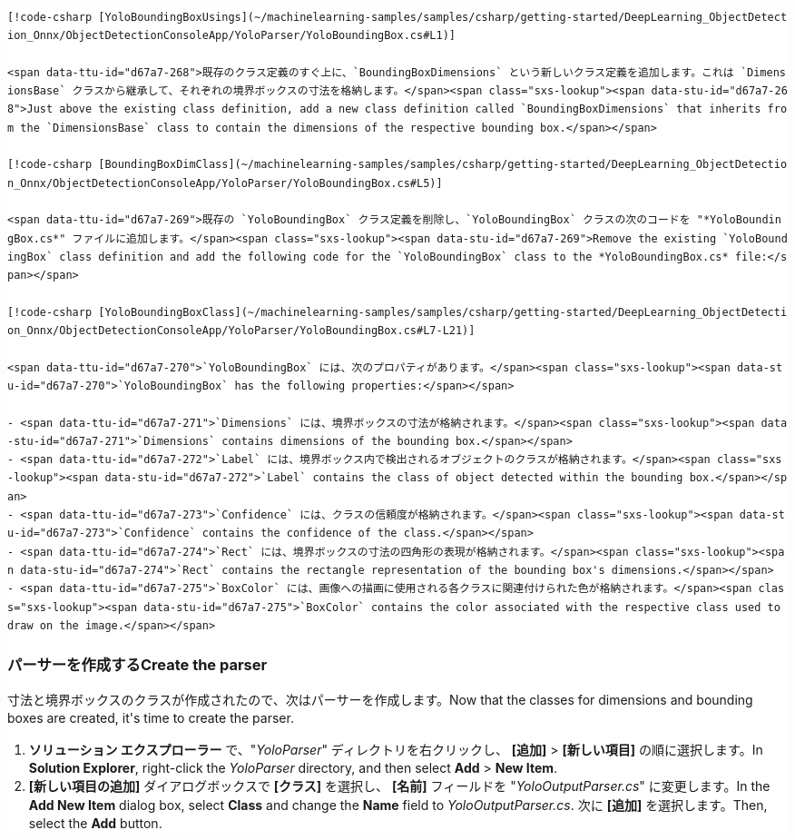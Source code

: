     [!code-csharp [YoloBoundingBoxUsings](~/machinelearning-samples/samples/csharp/getting-started/DeepLearning_ObjectDetection_Onnx/ObjectDetectionConsoleApp/YoloParser/YoloBoundingBox.cs#L1)]

    <span data-ttu-id="d67a7-268">既存のクラス定義のすぐ上に、`BoundingBoxDimensions` という新しいクラス定義を追加します。これは `DimensionsBase` クラスから継承して、それぞれの境界ボックスの寸法を格納します。</span><span class="sxs-lookup"><span data-stu-id="d67a7-268">Just above the existing class definition, add a new class definition called `BoundingBoxDimensions` that inherits from the `DimensionsBase` class to contain the dimensions of the respective bounding box.</span></span>

    [!code-csharp [BoundingBoxDimClass](~/machinelearning-samples/samples/csharp/getting-started/DeepLearning_ObjectDetection_Onnx/ObjectDetectionConsoleApp/YoloParser/YoloBoundingBox.cs#L5)]

    <span data-ttu-id="d67a7-269">既存の `YoloBoundingBox` クラス定義を削除し、`YoloBoundingBox` クラスの次のコードを "*YoloBoundingBox.cs*" ファイルに追加します。</span><span class="sxs-lookup"><span data-stu-id="d67a7-269">Remove the existing `YoloBoundingBox` class definition and add the following code for the `YoloBoundingBox` class to the *YoloBoundingBox.cs* file:</span></span>

    [!code-csharp [YoloBoundingBoxClass](~/machinelearning-samples/samples/csharp/getting-started/DeepLearning_ObjectDetection_Onnx/ObjectDetectionConsoleApp/YoloParser/YoloBoundingBox.cs#L7-L21)]

    <span data-ttu-id="d67a7-270">`YoloBoundingBox` には、次のプロパティがあります。</span><span class="sxs-lookup"><span data-stu-id="d67a7-270">`YoloBoundingBox` has the following properties:</span></span>

    - <span data-ttu-id="d67a7-271">`Dimensions` には、境界ボックスの寸法が格納されます。</span><span class="sxs-lookup"><span data-stu-id="d67a7-271">`Dimensions` contains dimensions of the bounding box.</span></span>
    - <span data-ttu-id="d67a7-272">`Label` には、境界ボックス内で検出されるオブジェクトのクラスが格納されます。</span><span class="sxs-lookup"><span data-stu-id="d67a7-272">`Label` contains the class of object detected within the bounding box.</span></span>
    - <span data-ttu-id="d67a7-273">`Confidence` には、クラスの信頼度が格納されます。</span><span class="sxs-lookup"><span data-stu-id="d67a7-273">`Confidence` contains the confidence of the class.</span></span>
    - <span data-ttu-id="d67a7-274">`Rect` には、境界ボックスの寸法の四角形の表現が格納されます。</span><span class="sxs-lookup"><span data-stu-id="d67a7-274">`Rect` contains the rectangle representation of the bounding box's dimensions.</span></span>
    - <span data-ttu-id="d67a7-275">`BoxColor` には、画像への描画に使用される各クラスに関連付けられた色が格納されます。</span><span class="sxs-lookup"><span data-stu-id="d67a7-275">`BoxColor` contains the color associated with the respective class used to draw on the image.</span></span>

### <a name="create-the-parser"></a><span data-ttu-id="d67a7-276">パーサーを作成する</span><span class="sxs-lookup"><span data-stu-id="d67a7-276">Create the parser</span></span>

<span data-ttu-id="d67a7-277">寸法と境界ボックスのクラスが作成されたので、次はパーサーを作成します。</span><span class="sxs-lookup"><span data-stu-id="d67a7-277">Now that the classes for dimensions and bounding boxes are created, it's time to create the parser.</span></span>

1. <span data-ttu-id="d67a7-278">**ソリューション エクスプローラー** で、"*YoloParser*" ディレクトリを右クリックし、 **[追加]**  >  **[新しい項目]** の順に選択します。</span><span class="sxs-lookup"><span data-stu-id="d67a7-278">In **Solution Explorer**, right-click the *YoloParser* directory, and then select **Add** > **New Item**.</span></span>
1. <span data-ttu-id="d67a7-279">**[新しい項目の追加]** ダイアログボックスで **[クラス]** を選択し、 **[名前]** フィールドを "*YoloOutputParser.cs*" に変更します。</span><span class="sxs-lookup"><span data-stu-id="d67a7-279">In the **Add New Item** dialog box, select **Class** and change the **Name** field to *YoloOutputParser.cs*.</span></span> <span data-ttu-id="d67a7-280">次に **[追加]** を選択します。</span><span class="sxs-lookup"><span data-stu-id="d67a7-280">Then, select the **Add** button.</span></span>
